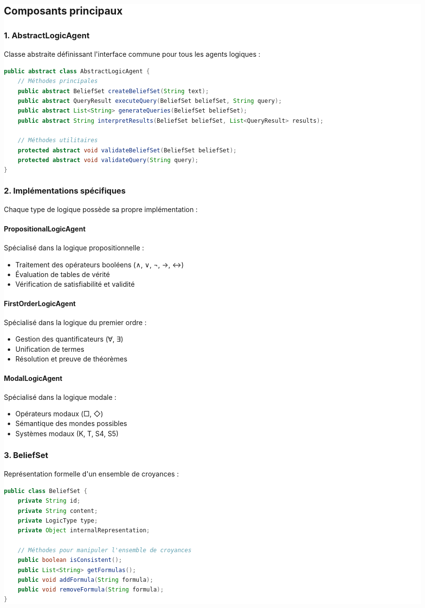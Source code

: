## Composants principaux

### 1. AbstractLogicAgent

Classe abstraite définissant l'interface commune pour tous les agents logiques :

```java
public abstract class AbstractLogicAgent {
    // Méthodes principales
    public abstract BeliefSet createBeliefSet(String text);
    public abstract QueryResult executeQuery(BeliefSet beliefSet, String query);
    public abstract List<String> generateQueries(BeliefSet beliefSet);
    public abstract String interpretResults(BeliefSet beliefSet, List<QueryResult> results);
    
    // Méthodes utilitaires
    protected abstract void validateBeliefSet(BeliefSet beliefSet);
    protected abstract void validateQuery(String query);
}
```

### 2. Implémentations spécifiques

Chaque type de logique possède sa propre implémentation :

#### PropositionalLogicAgent

Spécialisé dans la logique propositionnelle :
- Traitement des opérateurs booléens (∧, ∨, ¬, →, ↔)
- Évaluation de tables de vérité
- Vérification de satisfiabilité et validité

#### FirstOrderLogicAgent

Spécialisé dans la logique du premier ordre :
- Gestion des quantificateurs (∀, ∃)
- Unification de termes
- Résolution et preuve de théorèmes

#### ModalLogicAgent

Spécialisé dans la logique modale :
- Opérateurs modaux (□, ◇)
- Sémantique des mondes possibles
- Systèmes modaux (K, T, S4, S5)

### 3. BeliefSet

Représentation formelle d'un ensemble de croyances :

```java
public class BeliefSet {
    private String id;
    private String content;
    private LogicType type;
    private Object internalRepresentation;
    
    // Méthodes pour manipuler l'ensemble de croyances
    public boolean isConsistent();
    public List<String> getFormulas();
    public void addFormula(String formula);
    public void removeFormula(String formula);
}
```
